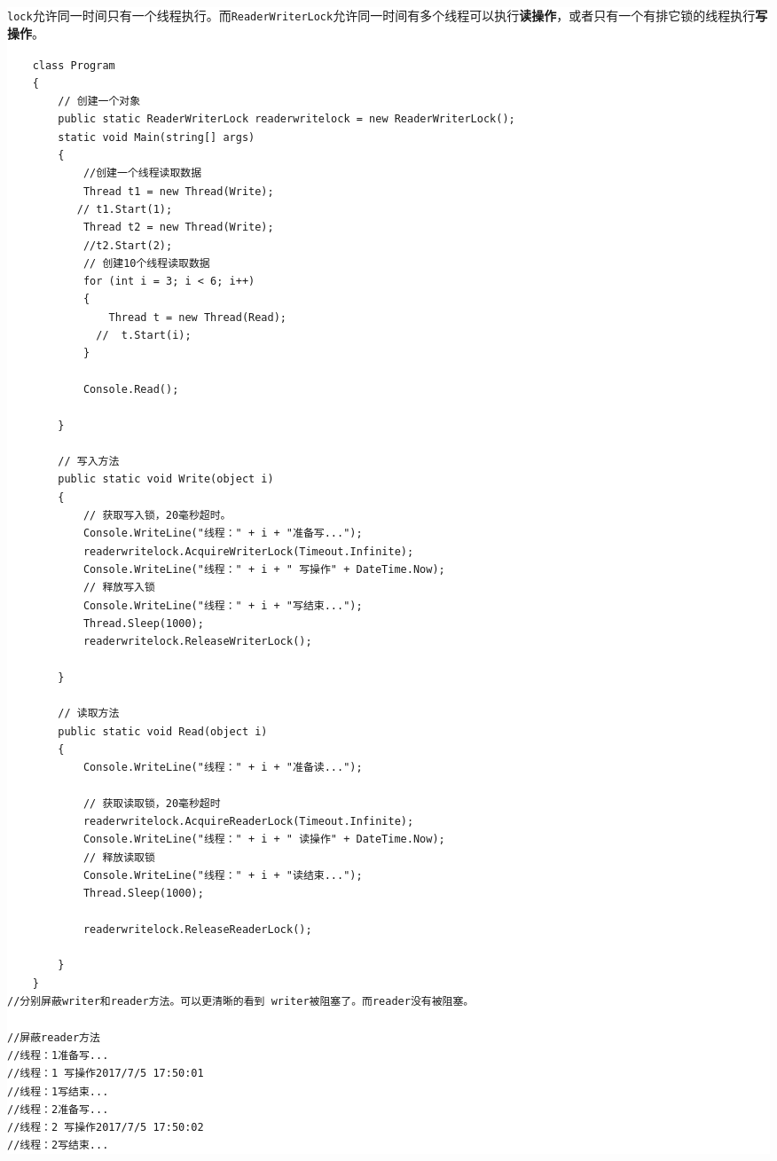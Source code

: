 `lock`允许同一时间只有一个线程执行。而`ReaderWriterLock`允许同一时间有多个线程可以执行**读操作**，或者只有一个有排它锁的线程执行**写操作**。
```CSharp
    class Program
    {
        // 创建一个对象
        public static ReaderWriterLock readerwritelock = new ReaderWriterLock();
        static void Main(string[] args)
        {
            //创建一个线程读取数据
            Thread t1 = new Thread(Write);
           // t1.Start(1);
            Thread t2 = new Thread(Write);
            //t2.Start(2);
            // 创建10个线程读取数据
            for (int i = 3; i < 6; i++)
            {
                Thread t = new Thread(Read);
              //  t.Start(i);
            }

            Console.Read();

        }

        // 写入方法
        public static void Write(object i)
        {
            // 获取写入锁，20毫秒超时。
            Console.WriteLine("线程：" + i + "准备写...");
            readerwritelock.AcquireWriterLock(Timeout.Infinite);
            Console.WriteLine("线程：" + i + " 写操作" + DateTime.Now);
            // 释放写入锁
            Console.WriteLine("线程：" + i + "写结束...");
            Thread.Sleep(1000);
            readerwritelock.ReleaseWriterLock();

        }

        // 读取方法
        public static void Read(object i)
        {
            Console.WriteLine("线程：" + i + "准备读...");

            // 获取读取锁，20毫秒超时
            readerwritelock.AcquireReaderLock(Timeout.Infinite);
            Console.WriteLine("线程：" + i + " 读操作" + DateTime.Now);
            // 释放读取锁
            Console.WriteLine("线程：" + i + "读结束...");
            Thread.Sleep(1000);

            readerwritelock.ReleaseReaderLock();

        }
    }
//分别屏蔽writer和reader方法。可以更清晰的看到 writer被阻塞了。而reader没有被阻塞。

//屏蔽reader方法
//线程：1准备写...
//线程：1 写操作2017/7/5 17:50:01
//线程：1写结束...
//线程：2准备写...
//线程：2 写操作2017/7/5 17:50:02
//线程：2写结束...

```